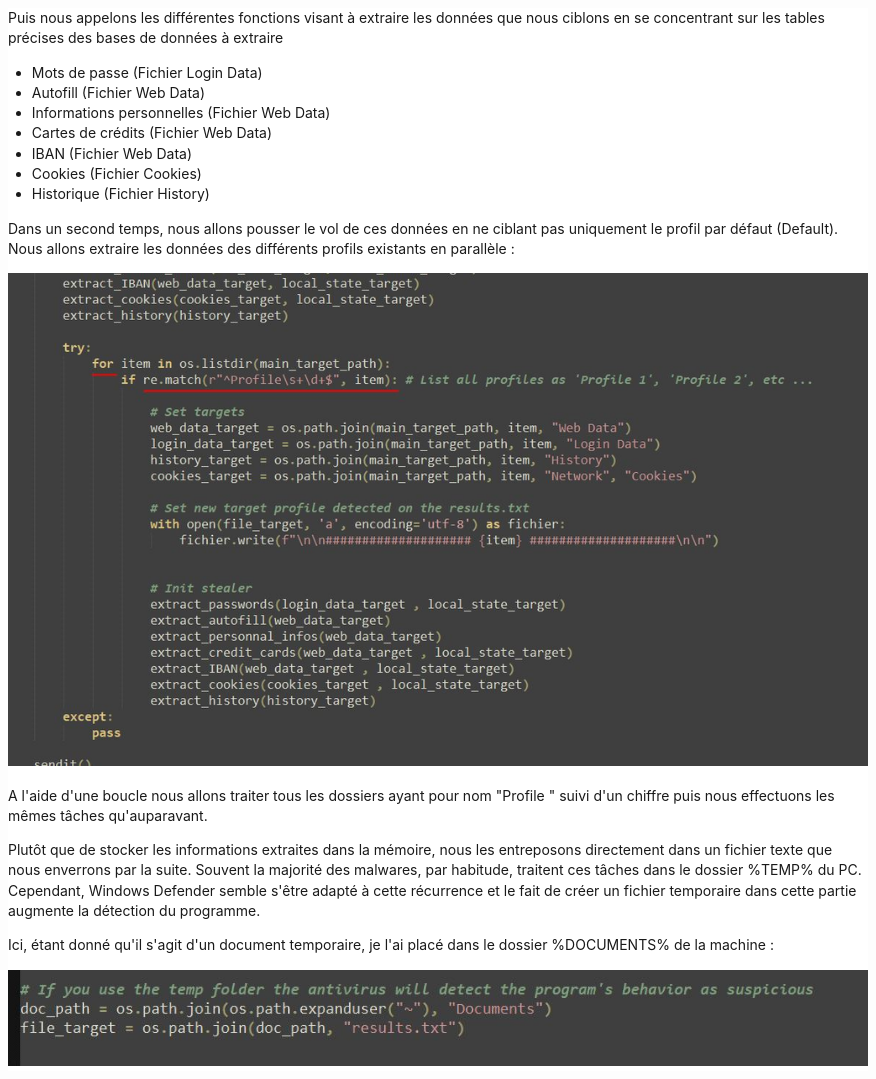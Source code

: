 Puis nous appelons les différentes fonctions visant à extraire les données que nous ciblons en se concentrant sur les tables précises des bases de données à extraire
- Mots de passe (Fichier Login Data)
- Autofill (Fichier Web Data)
- Informations personnelles (Fichier Web Data)
- Cartes de crédits (Fichier Web Data)
- IBAN (Fichier Web Data)
- Cookies (Fichier Cookies)
- Historique (Fichier History)

Dans un second temps, nous allons pousser le vol de ces données en ne ciblant pas uniquement le profil par défaut (Default). Nous allons extraire les données des différents profils existants en parallèle :

![alt text](https://github.com/raphaelthief/WebBrowserVuln/blob/main/Pictures/Works2.JPG)   

A l'aide d'une boucle nous allons traiter tous les dossiers ayant pour nom "Profile " suivi d'un chiffre puis nous effectuons les mêmes tâches qu'auparavant.

Plutôt que de stocker les informations extraites dans la mémoire, nous les entreposons directement dans un fichier texte que nous enverrons par la suite. Souvent la majorité des malwares, par habitude, traitent ces tâches dans le dossier %TEMP% du PC. Cependant, Windows Defender semble s'être adapté à cette récurrence et le fait de créer un fichier temporaire dans cette partie augmente la détection du programme.

Ici, étant donné qu'il s'agit d'un document temporaire, je l'ai placé dans le dossier %DOCUMENTS% de la machine :

![alt text](https://github.com/raphaelthief/WebBrowserVuln/blob/main/Pictures/Works3.JPG)   
